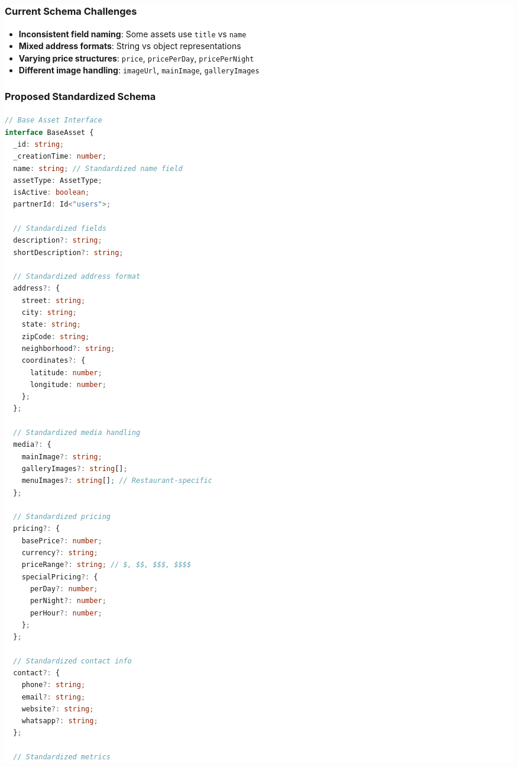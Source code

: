 ### Current Schema Challenges
- **Inconsistent field naming**: Some assets use `title` vs `name`
- **Mixed address formats**: String vs object representations
- **Varying price structures**: `price`, `pricePerDay`, `pricePerNight`
- **Different image handling**: `imageUrl`, `mainImage`, `galleryImages`

### Proposed Standardized Schema

```typescript
// Base Asset Interface
interface BaseAsset {
  _id: string;
  _creationTime: number;
  name: string; // Standardized name field
  assetType: AssetType;
  isActive: boolean;
  partnerId: Id<"users">;
  
  // Standardized fields
  description?: string;
  shortDescription?: string;
  
  // Standardized address format
  address?: {
    street: string;
    city: string;
    state: string;
    zipCode: string;
    neighborhood?: string;
    coordinates?: {
      latitude: number;
      longitude: number;
    };
  };
  
  // Standardized media handling
  media?: {
    mainImage?: string;
    galleryImages?: string[];
    menuImages?: string[]; // Restaurant-specific
  };
  
  // Standardized pricing
  pricing?: {
    basePrice?: number;
    currency?: string;
    priceRange?: string; // $, $$, $$$, $$$$
    specialPricing?: {
      perDay?: number;
      perNight?: number;
      perHour?: number;
    };
  };
  
  // Standardized contact info
  contact?: {
    phone?: string;
    email?: string;
    website?: string;
    whatsapp?: string;
  };
  
  // Standardized metrics
```
